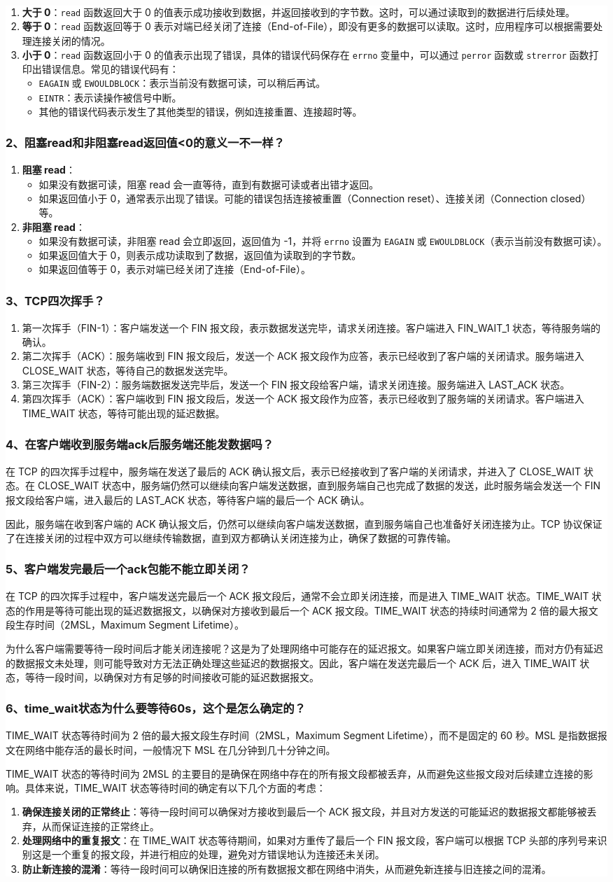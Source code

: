 1. **大于 0**：`read` 函数返回大于 0 的值表示成功接收到数据，并返回接收到的字节数。这时，可以通过读取到的数据进行后续处理。
2. **等于 0**：`read` 函数返回等于 0 表示对端已经关闭了连接（End-of-File），即没有更多的数据可以读取。这时，应用程序可以根据需要处理连接关闭的情况。
3. **小于 0**：`read` 函数返回小于 0 的值表示出现了错误，具体的错误代码保存在 `errno` 变量中，可以通过 `perror` 函数或 `strerror` 函数打印出错误信息。常见的错误代码有：
   - `EAGAIN` 或 `EWOULDBLOCK`：表示当前没有数据可读，可以稍后再试。
   - `EINTR`：表示读操作被信号中断。
   - 其他的错误代码表示发生了其他类型的错误，例如连接重置、连接超时等。

### 2、阻塞read和非阻塞read返回值<0的意义一不一样？

1. **阻塞 read**：
   - 如果没有数据可读，阻塞 read 会一直等待，直到有数据可读或者出错才返回。
   - 如果返回值小于 0，通常表示出现了错误。可能的错误包括连接被重置（Connection reset）、连接关闭（Connection closed）等。
2. **非阻塞 read**：
   - 如果没有数据可读，非阻塞 read 会立即返回，返回值为 -1，并将 `errno` 设置为 `EAGAIN` 或 `EWOULDBLOCK`（表示当前没有数据可读）。
   - 如果返回值大于 0，则表示成功读取到了数据，返回值为读取到的字节数。
   - 如果返回值等于 0，表示对端已经关闭了连接（End-of-File）。

### 3、TCP四次挥手？

1. 第一次挥手（FIN-1）：客户端发送一个 FIN 报文段，表示数据发送完毕，请求关闭连接。客户端进入 FIN_WAIT_1 状态，等待服务端的确认。
2. 第二次挥手（ACK）：服务端收到 FIN 报文段后，发送一个 ACK 报文段作为应答，表示已经收到了客户端的关闭请求。服务端进入 CLOSE_WAIT 状态，等待自己的数据发送完毕。
3. 第三次挥手（FIN-2）：服务端数据发送完毕后，发送一个 FIN 报文段给客户端，请求关闭连接。服务端进入 LAST_ACK 状态。
4. 第四次挥手（ACK）：客户端收到 FIN 报文段后，发送一个 ACK 报文段作为应答，表示已经收到了服务端的关闭请求。客户端进入 TIME_WAIT 状态，等待可能出现的延迟数据。

### 4、在客户端收到服务端ack后服务端还能发数据吗？

在 TCP 的四次挥手过程中，服务端在发送了最后的 ACK 确认报文后，表示已经接收到了客户端的关闭请求，并进入了 CLOSE_WAIT 状态。在 CLOSE_WAIT 状态中，服务端仍然可以继续向客户端发送数据，直到服务端自己也完成了数据的发送，此时服务端会发送一个 FIN 报文段给客户端，进入最后的 LAST_ACK 状态，等待客户端的最后一个 ACK 确认。

因此，服务端在收到客户端的 ACK 确认报文后，仍然可以继续向客户端发送数据，直到服务端自己也准备好关闭连接为止。TCP 协议保证了在连接关闭的过程中双方可以继续传输数据，直到双方都确认关闭连接为止，确保了数据的可靠传输。

### 5、客户端发完最后一个ack包能不能立即关闭？

在 TCP 的四次挥手过程中，客户端发送完最后一个 ACK 报文段后，通常不会立即关闭连接，而是进入 TIME_WAIT 状态。TIME_WAIT 状态的作用是等待可能出现的延迟数据报文，以确保对方接收到最后一个 ACK 报文段。TIME_WAIT 状态的持续时间通常为 2 倍的最大报文段生存时间（2MSL，Maximum Segment Lifetime）。

为什么客户端需要等待一段时间后才能关闭连接呢？这是为了处理网络中可能存在的延迟报文。如果客户端立即关闭连接，而对方仍有延迟的数据报文未处理，则可能导致对方无法正确处理这些延迟的数据报文。因此，客户端在发送完最后一个 ACK 后，进入 TIME_WAIT 状态，等待一段时间，以确保对方有足够的时间接收可能的延迟数据报文。

### 6、time_wait状态为什么要等待60s，这个是怎么确定的？

TIME_WAIT 状态等待时间为 2 倍的最大报文段生存时间（2MSL，Maximum Segment Lifetime），而不是固定的 60 秒。MSL 是指数据报文在网络中能存活的最长时间，一般情况下 MSL 在几分钟到几十分钟之间。

TIME_WAIT 状态的等待时间为 2MSL 的主要目的是确保在网络中存在的所有报文段都被丢弃，从而避免这些报文段对后续建立连接的影响。具体来说，TIME_WAIT 状态等待时间的确定有以下几个方面的考虑：

1. **确保连接关闭的正常终止**：等待一段时间可以确保对方接收到最后一个 ACK 报文段，并且对方发送的可能延迟的数据报文都能够被丢弃，从而保证连接的正常终止。
2. **处理网络中的重复报文**：在 TIME_WAIT 状态等待期间，如果对方重传了最后一个 FIN 报文段，客户端可以根据 TCP 头部的序列号来识别这是一个重复的报文段，并进行相应的处理，避免对方错误地认为连接还未关闭。
3. **防止新连接的混淆**：等待一段时间可以确保旧连接的所有数据报文都在网络中消失，从而避免新连接与旧连接之间的混淆。
